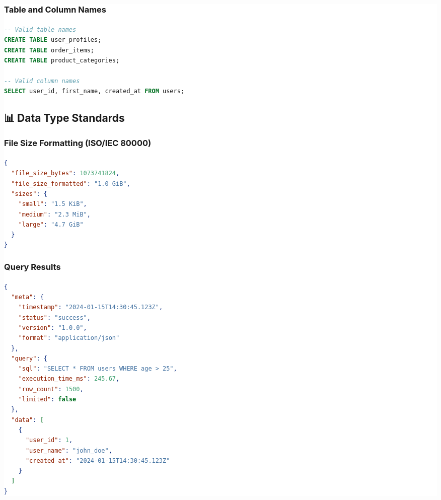 ### **Table and Column Names**
```sql
-- Valid table names
CREATE TABLE user_profiles;
CREATE TABLE order_items;
CREATE TABLE product_categories;

-- Valid column names
SELECT user_id, first_name, created_at FROM users;
```

## 📊 Data Type Standards

### **File Size Formatting (ISO/IEC 80000)**
```json
{
  "file_size_bytes": 1073741824,
  "file_size_formatted": "1.0 GiB",
  "sizes": {
    "small": "1.5 KiB",
    "medium": "2.3 MiB", 
    "large": "4.7 GiB"
  }
}
```

### **Query Results**
```json
{
  "meta": {
    "timestamp": "2024-01-15T14:30:45.123Z",
    "status": "success",
    "version": "1.0.0",
    "format": "application/json"
  },
  "query": {
    "sql": "SELECT * FROM users WHERE age > 25",
    "execution_time_ms": 245.67,
    "row_count": 1500,
    "limited": false
  },
  "data": [
    {
      "user_id": 1,
      "user_name": "john_doe",
      "created_at": "2024-01-15T14:30:45.123Z"
    }
  ]
}
```
